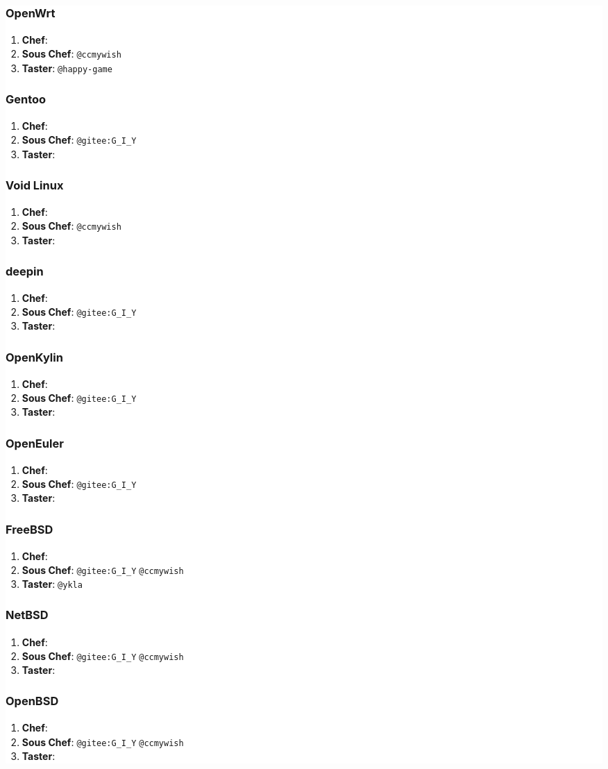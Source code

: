 ### OpenWrt

1. **Chef**:
2. **Sous Chef**:  `@ccmywish`
3. **Taster**: `@happy-game`

### Gentoo

1. **Chef**:
2. **Sous Chef**:  `@gitee:G_I_Y`
3. **Taster**:

### Void Linux

1. **Chef**:
2. **Sous Chef**:  `@ccmywish`
3. **Taster**:

### deepin

1. **Chef**:
2. **Sous Chef**:  `@gitee:G_I_Y`
3. **Taster**:

### OpenKylin

1. **Chef**:
2. **Sous Chef**:  `@gitee:G_I_Y`
3. **Taster**:

### OpenEuler

1. **Chef**:
2. **Sous Chef**:  `@gitee:G_I_Y`
3. **Taster**:

### FreeBSD

1. **Chef**:
2. **Sous Chef**:  `@gitee:G_I_Y` `@ccmywish`
3. **Taster**: `@ykla`

### NetBSD

1. **Chef**:
2. **Sous Chef**:  `@gitee:G_I_Y` `@ccmywish`
3. **Taster**:

### OpenBSD

1. **Chef**:
2. **Sous Chef**:  `@gitee:G_I_Y` `@ccmywish`
3. **Taster**:
